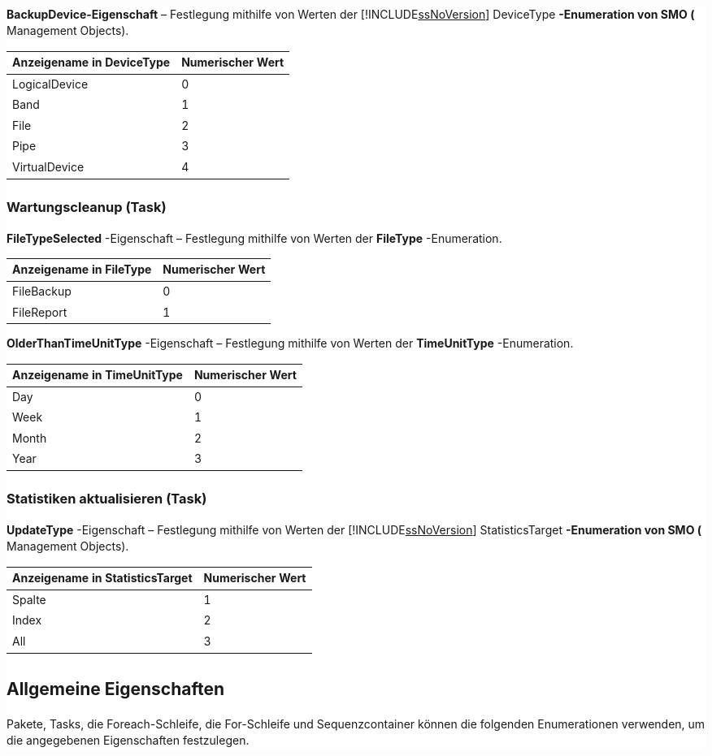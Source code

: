  **BackupDevice-Eigenschaft** – Festlegung mithilfe von Werten der [!INCLUDE[ssNoVersion](../../includes/ssnoversion-md.md)] DeviceType **-Enumeration von SMO (** Management Objects).  
  
|Anzeigename in DeviceType|Numerischer Wert|  
|---------------------------------|-------------------|  
|LogicalDevice|0|  
|Band|1|  
|File|2|  
|Pipe|3|  
|VirtualDevice|4|  
  
### <a name="maintenance-cleanup-task"></a>Wartungscleanup (Task)  
 **FileTypeSelected** -Eigenschaft – Festlegung mithilfe von Werten der **FileType** -Enumeration.  
  
|Anzeigename in FileType|Numerischer Wert|  
|-------------------------------|-------------------|  
|FileBackup|0|  
|FileReport|1|  
  
 **OlderThanTimeUnitType** -Eigenschaft – Festlegung mithilfe von Werten der **TimeUnitType** -Enumeration.  
  
|Anzeigename in TimeUnitType|Numerischer Wert|  
|-----------------------------------|-------------------|  
|Day|0|  
|Week|1|  
|Month|2|  
|Year|3|  
  
### <a name="update-statistics-task"></a>Statistiken aktualisieren (Task)  
 **UpdateType** -Eigenschaft – Festlegung mithilfe von Werten der [!INCLUDE[ssNoVersion](../../includes/ssnoversion-md.md)] StatisticsTarget **-Enumeration von SMO (** Management Objects).  
  
|Anzeigename in StatisticsTarget|Numerischer Wert|  
|---------------------------------------|-------------------|  
|Spalte|1|  
|Index|2|  
|All|3|  
  
##  <a name="CommonProperties"></a> Allgemeine Eigenschaften  
 Pakete, Tasks, die Foreach-Schleife, die For-Schleife und Sequenzcontainer können die folgenden Enumerationen verwenden, um die angegebenen Eigenschaften festzulegen.  
  